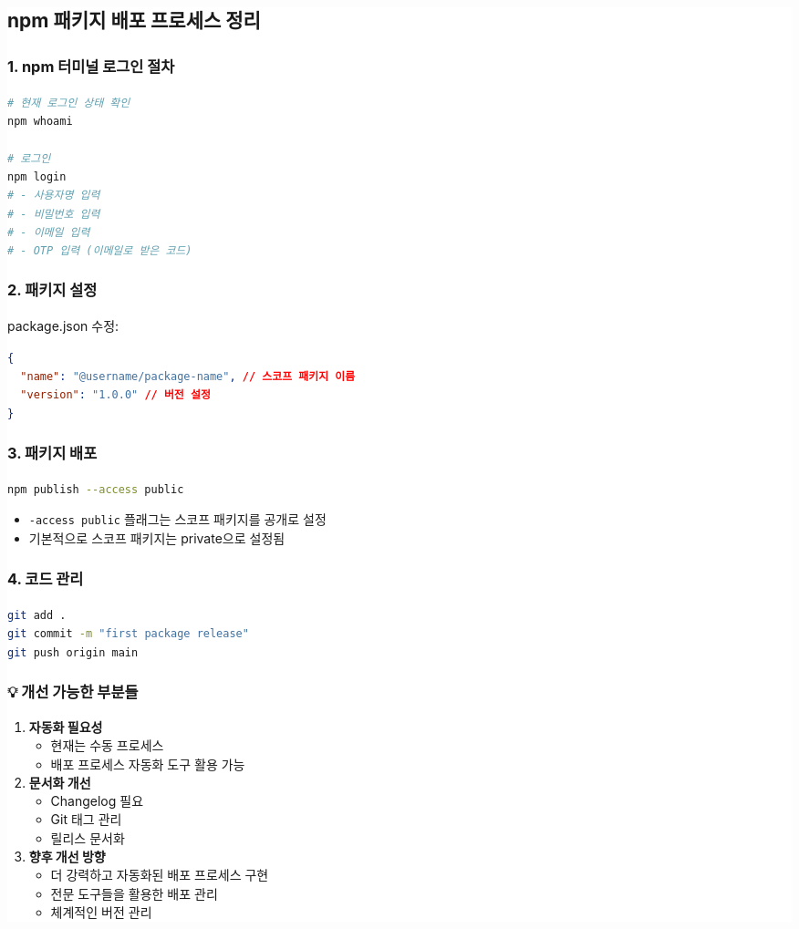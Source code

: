 ## npm 패키지 배포 프로세스 정리

### 1. npm 터미널 로그인 절차

```bash
# 현재 로그인 상태 확인
npm whoami

# 로그인
npm login
# - 사용자명 입력
# - 비밀번호 입력
# - 이메일 입력
# - OTP 입력 (이메일로 받은 코드)

```

### 2. 패키지 설정

package.json 수정:

```json
{
  "name": "@username/package-name", // 스코프 패키지 이름
  "version": "1.0.0" // 버전 설정
}
```

### 3. 패키지 배포

```bash
npm publish --access public

```

- `-access public` 플래그는 스코프 패키지를 공개로 설정
- 기본적으로 스코프 패키지는 private으로 설정됨

### 4. 코드 관리

```bash
git add .
git commit -m "first package release"
git push origin main

```

### 💡 개선 가능한 부분들

1. **자동화 필요성**
   - 현재는 수동 프로세스
   - 배포 프로세스 자동화 도구 활용 가능
2. **문서화 개선**
   - Changelog 필요
   - Git 태그 관리
   - 릴리스 문서화
3. **향후 개선 방향**
   - 더 강력하고 자동화된 배포 프로세스 구현
   - 전문 도구들을 활용한 배포 관리
   - 체계적인 버전 관리
